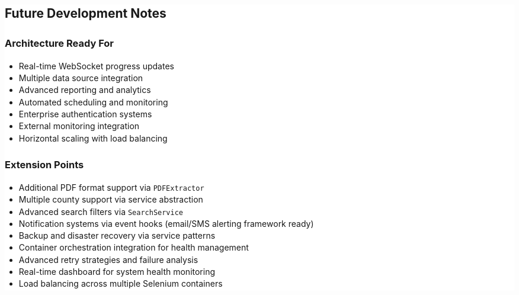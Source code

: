 
## Future Development Notes

### **Architecture Ready For**
- Real-time WebSocket progress updates
- Multiple data source integration
- Advanced reporting and analytics
- Automated scheduling and monitoring
- Enterprise authentication systems
- External monitoring integration
- Horizontal scaling with load balancing

### **Extension Points**
- Additional PDF format support via `PDFExtractor`
- Multiple county support via service abstraction
- Advanced search filters via `SearchService`
- Notification systems via event hooks (email/SMS alerting framework ready)
- Backup and disaster recovery via service patterns
- Container orchestration integration for health management
- Advanced retry strategies and failure analysis
- Real-time dashboard for system health monitoring
- Load balancing across multiple Selenium containers
